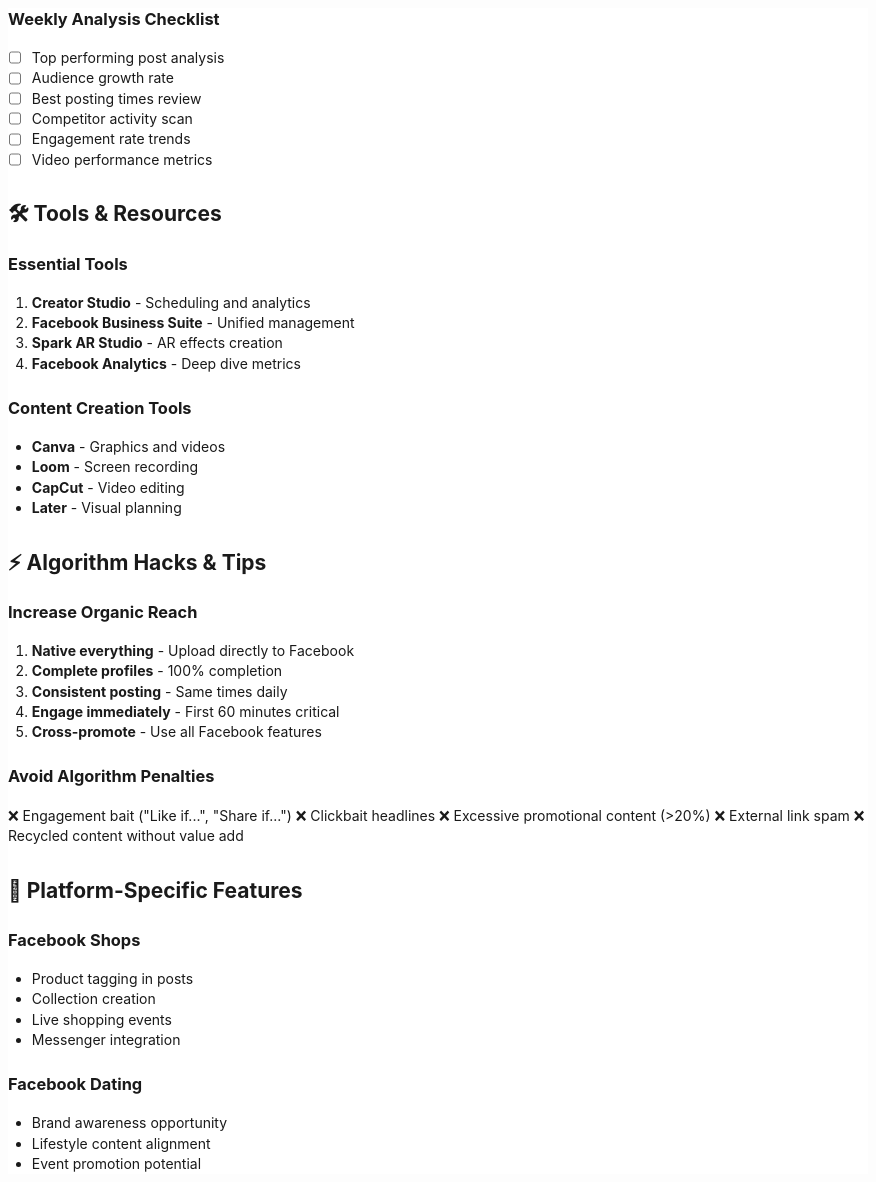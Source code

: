 ### Weekly Analysis Checklist
- [ ] Top performing post analysis
- [ ] Audience growth rate
- [ ] Best posting times review
- [ ] Competitor activity scan
- [ ] Engagement rate trends
- [ ] Video performance metrics

## 🛠️ Tools & Resources

### Essential Tools
1. **Creator Studio** - Scheduling and analytics
2. **Facebook Business Suite** - Unified management
3. **Spark AR Studio** - AR effects creation
4. **Facebook Analytics** - Deep dive metrics

### Content Creation Tools
- **Canva** - Graphics and videos
- **Loom** - Screen recording
- **CapCut** - Video editing
- **Later** - Visual planning

## ⚡ Algorithm Hacks & Tips

### Increase Organic Reach
1. **Native everything** - Upload directly to Facebook
2. **Complete profiles** - 100% completion
3. **Consistent posting** - Same times daily
4. **Engage immediately** - First 60 minutes critical
5. **Cross-promote** - Use all Facebook features

### Avoid Algorithm Penalties
❌ Engagement bait ("Like if...", "Share if...")
❌ Clickbait headlines
❌ Excessive promotional content (>20%)
❌ External link spam
❌ Recycled content without value add

## 🎯 Platform-Specific Features

### Facebook Shops
- Product tagging in posts
- Collection creation
- Live shopping events
- Messenger integration

### Facebook Dating
- Brand awareness opportunity
- Lifestyle content alignment
- Event promotion potential
